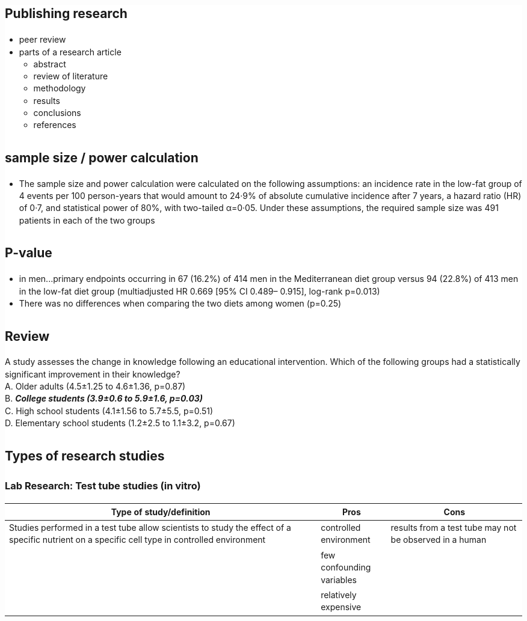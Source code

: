 ## Publishing research
- peer review  
- parts of a research article  
    - abstract  
    - review of literature  
    - methodology  
    - results  
    - conclusions  
    - references  

## sample size / power calculation
- The sample size and power calculation were
calculated on the following assumptions: an
incidence rate in the low-fat group of 4 events per
100 person-years that would amount to 24·9% of
absolute cumulative incidence after 7 years, a
hazard ratio (HR) of 0·7, and statistical power of
80%, with two-tailed α=0·05. Under these
assumptions, the required sample size was 491
patients in each of the two groups

## P-value
- in men...primary endpoints occurring in 67
(16.2%) of 414 men in the Mediterranean diet
group versus 94 (22.8%) of 413 men in the low-fat
diet group (multiadjusted HR 0.669 [95% CI 0.489–
0.915], log-rank p=0.013)  
- There was no differences when comparing the two
diets among women (p=0.25)  

## Review  
A study assesses the change in knowledge following
an educational intervention. Which of the following
groups had a statistically significant improvement in their knowledge?  
A. Older adults (4.5±1.25 to 4.6±1.36, p=0.87)  
B. ***College students (3.9±0.6 to 5.9±1.6, p=0.03)***  
C. High school students (4.1±1.56 to 5.7±5.5,
p=0.51)  
D. Elementary school students (1.2±2.5 to 1.1±3.2,
p=0.67)  

## Types of research studies
### Lab Research: Test tube studies (in vitro)
| Type of study/definition | Pros | Cons |  
|----------|----------|----------|
|Studies performed in a test tube allow scientists to study the effect of a specific nutrient on a specific cell type in controlled environment | controlled environment | results from a test tube may not be observed in a human |  
| | few confounding variables | |   
| | relatively expensive | |  
